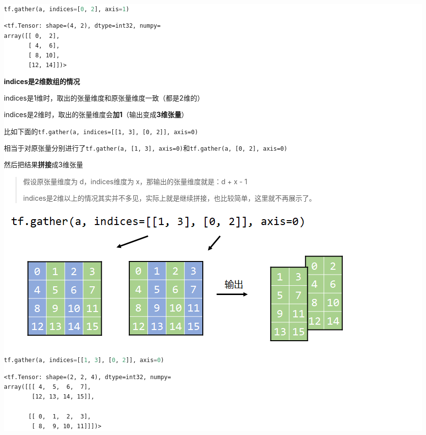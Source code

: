 ```python
tf.gather(a, indices=[0, 2], axis=1)
```

```
<tf.Tensor: shape=(4, 2), dtype=int32, numpy=
array([[ 0,  2],
       [ 4,  6],
       [ 8, 10],
       [12, 14]])>
```

**indices是2维数组的情况**

indices是1维时，取出的张量维度和原张量维度一致（都是2维的）

indices是2维时，取出的张量维度会**加1**（输出变成**3维张量**）

比如下面的`tf.gather(a, indices=[[1, 3], [0, 2]], axis=0)`

相当于对原张量分别进行了`tf.gather(a, [1, 3], axis=0)`和`tf.gather(a, [0, 2], axis=0)`

然后把结果**拼接**成3维张量

> 假设原张量维度为 d，indices维度为 x，那输出的张量维度就是：d + x  - 1
>
> indices是2维以上的情况其实并不多见，实际上就是继续拼接，也比较简单，这里就不再展示了。

![image-20210222152946376](images/image-20210222152946376.png)

```python
tf.gather(a, indices=[[1, 3], [0, 2]], axis=0)
```

```
<tf.Tensor: shape=(2, 2, 4), dtype=int32, numpy=
array([[[ 4,  5,  6,  7],
        [12, 13, 14, 15]],

       [[ 0,  1,  2,  3],
        [ 8,  9, 10, 11]]])>
```
